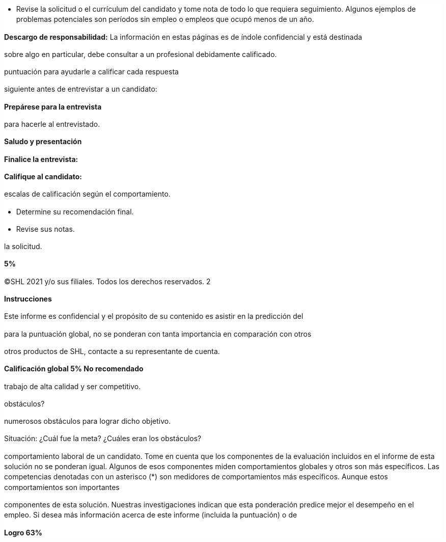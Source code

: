 - Revise la solicitud o el currículum del candidato y tome nota de todo lo que requiera seguimiento. Algunos ejemplos de problemas potenciales son períodos sin empleo o empleos que ocupó menos de un año.

**Descargo de responsabilidad:** La información en estas páginas es de índole confidencial y está destinada

sobre algo en particular, debe consultar a un profesional debidamente calificado.

puntuación para ayudarle a calificar cada respuesta

siguiente antes de entrevistar a un candidato:

**Prepárese para la entrevista**

para hacerle al entrevistado.

**Saludo y presentación**

**Finalice la entrevista:**

**Califique al candidato:**

escalas de calificación según el comportamiento.

- Determine su recomendación final.

- Revise sus notas.

la solicitud.

**5%**

©SHL 2021 y/o sus filiales. Todos los derechos reservados. 2

**Instrucciones**

Este informe es confidencial y el propósito de su contenido es asistir en la predicción del

para la puntuación global, no se ponderan con tanta importancia en comparación con otros

otros productos de SHL, contacte a su representante de cuenta.

**Calificación global 5% No recomendado**

trabajo de alta calidad y ser competitivo.

obstáculos?

numerosos obstáculos para lograr dicho objetivo.

Situación: ¿Cuál fue la meta? ¿Cuáles eran los obstáculos?

comportamiento laboral de un candidato. Tome en cuenta que los componentes de la evaluación incluidos en el informe de esta solución no se ponderan igual. Algunos de esos componentes miden comportamientos globales y otros son más específicos. Las competencias denotadas con un asterisco (\*) son medidores de comportamientos más específicos. Aunque estos comportamientos son importantes

componentes de esta solución. Nuestras investigaciones indican que esta ponderación predice mejor el desempeño en el empleo. Si desea más información acerca de este informe (incluida la puntuación) o de

**Logro 63%**
